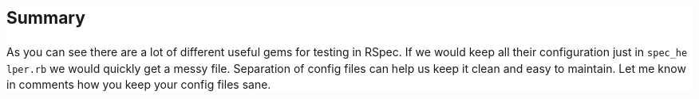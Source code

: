 ## Summary

As you can see there are a lot of different useful gems for testing in RSpec. If we would keep all their configuration just in `spec_helper.rb` we would quickly get a messy file. Separation of config files can help us keep it clean and easy to maintain. Let me know in comments how you keep your config files sane.
